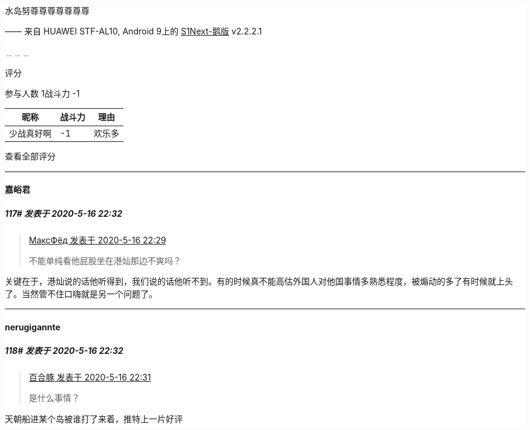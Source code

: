 


水岛努尊尊尊尊尊尊尊

—— 来自 HUAWEI STF-AL10, Android 9上的 [S1Next-鹅版](https://github.com/ykrank/S1-Next/releases) v2.2.2.1



﹍﹍﹍

评分





 参与人数 1战斗力 -1

|昵称|战斗力|理由|
|----|---|---|
| 少战真好啊|-1|欢乐多|



查看全部评分






*****

####  嘉峪君  
##### 117#       发表于 2020-5-16 22:32



<blockquote><a href="httphttps://bbs.saraba1st.com/2b/forum.php?mod=redirect&amp;goto=findpost&amp;pid=47445250&amp;ptid=1935405" target="_blank">МаксФёд 发表于 2020-5-16 22:29</a>

不能单纯看他屁股坐在港灿那边不爽吗？</blockquote>
关键在于，港灿说的话他听得到，我们说的话他听不到。有的时候真不能高估外国人对他国事情多熟悉程度，被煽动的多了有时候就上头了。当然管不住口嗨就是另一个问题了。







*****

####  nerugigannte  
##### 118#       发表于 2020-5-16 22:32



<blockquote><a href="httphttps://bbs.saraba1st.com/2b/forum.php?mod=redirect&amp;goto=findpost&amp;pid=47445277&amp;ptid=1935405" target="_blank">百合豚 发表于 2020-5-16 22:31</a>

是什么事情？</blockquote>
天朝船进某个岛被谁打了来着，推特上一片好评





